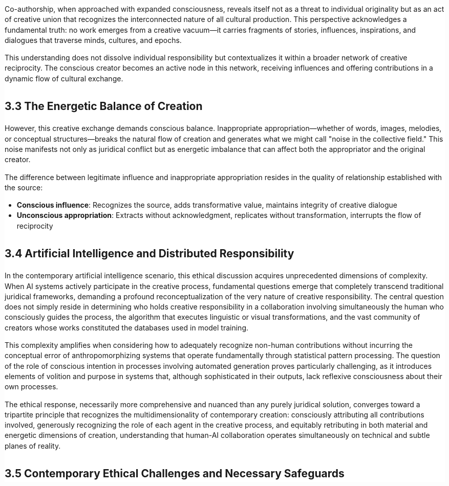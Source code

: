 Co-authorship, when approached with expanded consciousness, reveals itself not as a threat to individual originality but as an act of creative union that recognizes the interconnected nature of all cultural production. This perspective acknowledges a fundamental truth: no work emerges from a creative vacuum—it carries fragments of stories, influences, inspirations, and dialogues that traverse minds, cultures, and epochs.

This understanding does not dissolve individual responsibility but contextualizes it within a broader network of creative reciprocity. The conscious creator becomes an active node in this network, receiving influences and offering contributions in a dynamic flow of cultural exchange.

## 3.3 The Energetic Balance of Creation

However, this creative exchange demands conscious balance. Inappropriate appropriation—whether of words, images, melodies, or conceptual structures—breaks the natural flow of creation and generates what we might call "noise in the collective field." This noise manifests not only as juridical conflict but as energetic imbalance that can affect both the appropriator and the original creator.

The difference between legitimate influence and inappropriate appropriation resides in the quality of relationship established with the source:

- **Conscious influence**: Recognizes the source, adds transformative value, maintains integrity of creative dialogue
- **Unconscious appropriation**: Extracts without acknowledgment, replicates without transformation, interrupts the flow of reciprocity

## 3.4 Artificial Intelligence and Distributed Responsibility

In the contemporary artificial intelligence scenario, this ethical discussion acquires unprecedented dimensions of complexity. When AI systems actively participate in the creative process, fundamental questions emerge that completely transcend traditional juridical frameworks, demanding a profound reconceptualization of the very nature of creative responsibility. The central question does not simply reside in determining who holds creative responsibility in a collaboration involving simultaneously the human who consciously guides the process, the algorithm that executes linguistic or visual transformations, and the vast community of creators whose works constituted the databases used in model training.

This complexity amplifies when considering how to adequately recognize non-human contributions without incurring the conceptual error of anthropomorphizing systems that operate fundamentally through statistical pattern processing. The question of the role of conscious intention in processes involving automated generation proves particularly challenging, as it introduces elements of volition and purpose in systems that, although sophisticated in their outputs, lack reflexive consciousness about their own processes.

The ethical response, necessarily more comprehensive and nuanced than any purely juridical solution, converges toward a tripartite principle that recognizes the multidimensionality of contemporary creation: consciously attributing all contributions involved, generously recognizing the role of each agent in the creative process, and equitably retributing in both material and energetic dimensions of creation, understanding that human-AI collaboration operates simultaneously on technical and subtle planes of reality.

## 3.5 Contemporary Ethical Challenges and Necessary Safeguards
